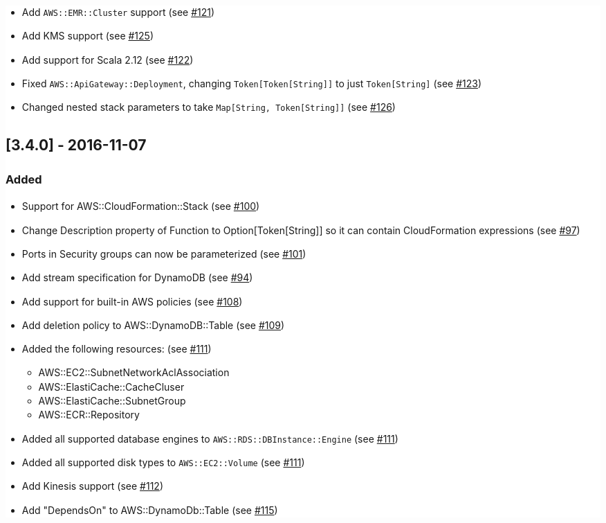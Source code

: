 -   Add `AWS::EMR::Cluster` support (see [#121](https://github.com/MonsantoCo/cloudformation-template-generator/pull/121))

-   Add KMS support (see [#125](https://github.com/MonsantoCo/cloudformation-template-generator/pull/125))

-   Add support for Scala 2.12 (see [#122](https://github.com/MonsantoCo/cloudformation-template-generator/pull/122))

-   Fixed `AWS::ApiGateway::Deployment`, changing `Token[Token[String]]` to just `Token[String]` (see [#123](https://github.com/MonsantoCo/cloudformation-template-generator/pull/123/files))

-   Changed nested stack parameters to take `Map[String, Token[String]]` (see [#126](https://github.com/MonsantoCo/cloudformation-template-generator/pull/126))

## [3.4.0] - 2016-11-07

### Added

-   Support for AWS::CloudFormation::Stack (see [#100](https://github.com/MonsantoCo/cloudformation-template-generator/pull/100))

-   Change Description property of Function to Option[Token[String]] so it can contain CloudFormation expressions  (see [#97](https://github.com/MonsantoCo/cloudformation-template-generator/issues/97))

-   Ports in Security groups can now be parameterized (see [#101](https://github.com/MonsantoCo/cloudformation-template-generator/pull/101))

-   Add stream specification for DynamoDB (see [#94](https://github.com/MonsantoCo/cloudformation-template-generator/pull/94))

-   Add support for built-in AWS policies (see [#108](https://github.com/MonsantoCo/cloudformation-template-generator/pull/108))

-   Add deletion policy to AWS::DynamoDB::Table (see [#109](https://github.com/MonsantoCo/cloudformation-template-generator/pull/109))

-   Added the following resources: (see [#111](https://github.com/MonsantoCo/cloudformation-template-generator/pull/111))
    - AWS::EC2::SubnetNetworkAclAssociation
    - AWS::ElastiCache::CacheCluser
    - AWS::ElastiCache::SubnetGroup
    - AWS::ECR::Repository

-   Added all supported database engines to `AWS::RDS::DBInstance::Engine` (see [#111](https://github.com/MonsantoCo/cloudformation-template-generator/pull/111))

-   Added all supported disk types to `AWS::EC2::Volume` (see [#111](https://github.com/MonsantoCo/cloudformation-template-generator/pull/111))

-   Add Kinesis support (see [#112](https://github.com/MonsantoCo/cloudformation-template-generator/pull/112))

-   Add "DependsOn" to AWS::DynamoDb::Table (see [#115](https://github.com/MonsantoCo/cloudformation-template-generator/pull/115))
